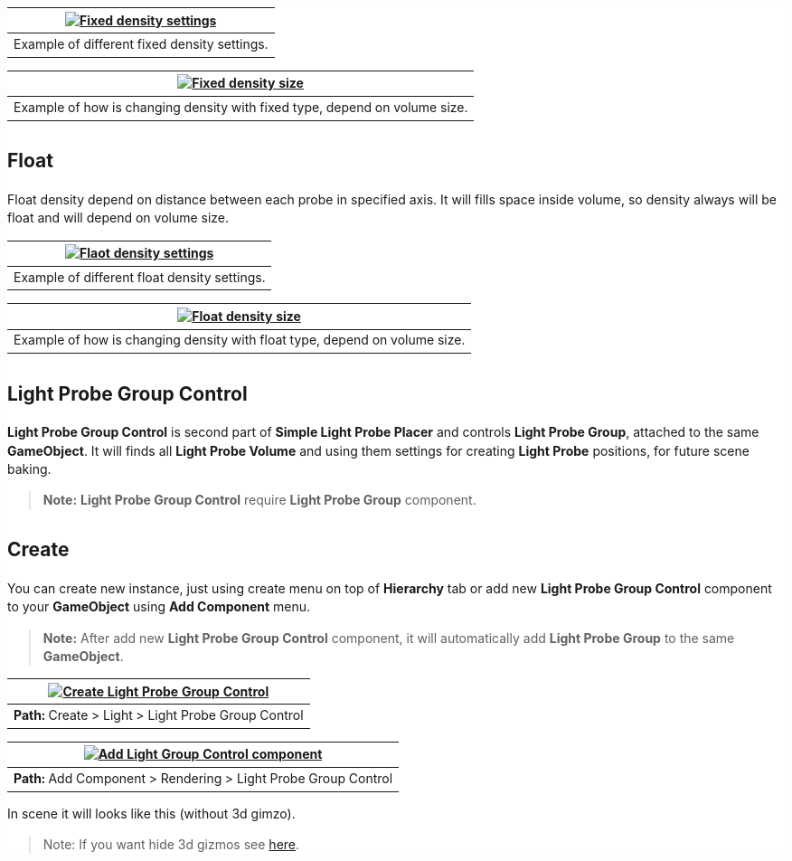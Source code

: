 | [<img src="Documentation/img/fixed_density.jpg" alt="Fixed density settings" height="312px" />](https://github.com/AlexanderVorobyov/simple-light-probe-placer/raw/master/Documentation/img/fixed_density.jpg) |
| :---: |
| Example of different fixed density settings. |

| [<img src="Documentation/img/fixed_size_scene_0.jpg" alt="Fixed density size" height="312px" />](https://github.com/AlexanderVorobyov/simple-light-probe-placer/raw/master/Documentation/img/fixed_size_scene_0.jpg) |
| :---: |
| Example of how is changing density with fixed type, depend on volume size. |

## Float
Float density depend on distance between each probe in specified axis.
It will fills space inside volume, so density always will be float and will depend on volume size.

| [<img src="Documentation/img/float_density.jpg" alt="Flaot density settings" height="312px" />](https://github.com/AlexanderVorobyov/simple-light-probe-placer/raw/master/Documentation/img/float_density.jpg) |
| :---: |
| Example of different float density settings. |

| [<img src="Documentation/img/float_size_scene_0.jpg" alt="Float density size" height="312px" />](https://github.com/AlexanderVorobyov/simple-light-probe-placer/raw/master/Documentation/img/float_size_scene_0.jpg) |
| :---: |
| Example of how is changing density with float type, depend on volume size. |

## Light Probe Group Control
**Light Probe Group Control** is second part of **Simple Light Probe Placer** and controls **Light Probe Group**,
attached to the same **GameObject**. It will finds all **Light Probe Volume** and using them settings for creating
**Light Probe** positions, for future scene baking.

> **Note:** **Light Probe Group Control** require **Light Probe Group** component.

<a name="crt-lpgc"></a>
## Create
You can create new instance, just using create menu on top of
**Hierarchy** tab or add new **Light Probe Group Control** component to your
**GameObject** using **Add Component** menu.

> **Note:** After add new **Light Probe Group Control** component, it will automatically add **Light Probe Group** to the same **GameObject**.

| [<img src="Documentation/img/create_1.jpg" alt="Create Light Probe Group Control" height="312px" />](https://github.com/AlexanderVorobyov/simple-light-probe-placer/raw/master/Documentation/img/create_1.jpg) |
| :---: |
| **Path:** Create > Light > Light Probe Group Control |

| [<img src="Documentation/img/inspector_menu_02.jpg" alt="Add Light Group Control component" height="312px" />](https://github.com/AlexanderVorobyov/simple-light-probe-placer/raw/master/Documentation/img/inspector_menu_02.jpg) |
| :---: |
| **Path:** Add Component > Rendering > Light Probe Group Control |

In scene it will looks like this (without 3d gimzo).

> Note: If you want hide 3d gizmos see [here](#also).
